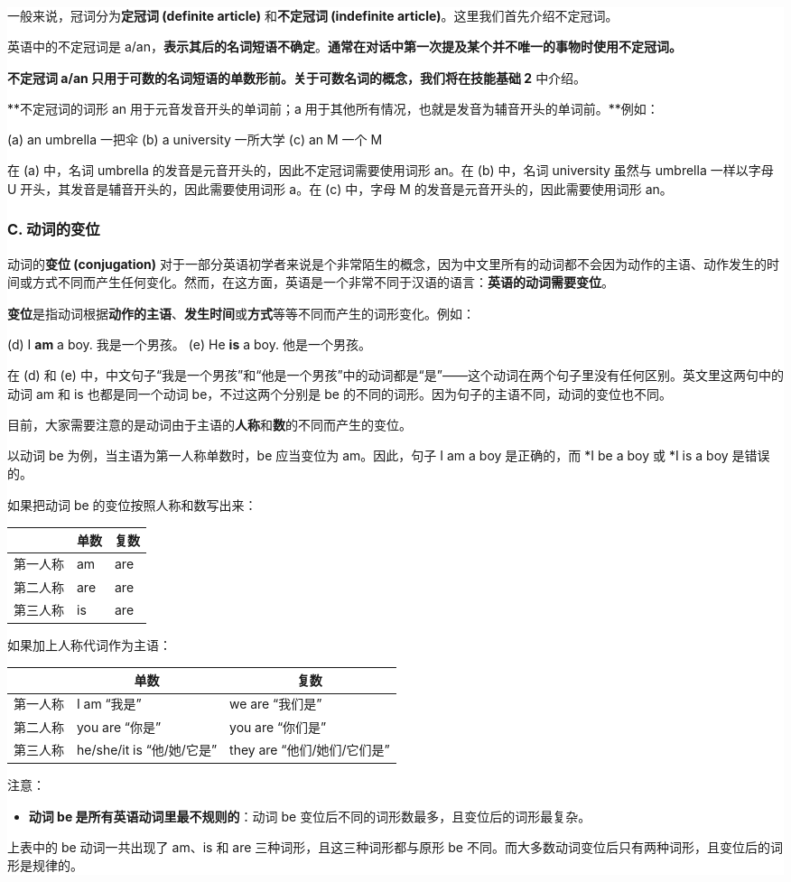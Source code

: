 一般来说，冠词分为**定冠词 (definite article)** 和**不定冠词 (indefinite article)**。这里我们首先介绍不定冠词。

英语中的不定冠词是 a/an，**表示其后的名词短语不确定**。**通常在对话中第一次提及某个并不唯一的事物时使用不定冠词。**

**不定冠词 a/an 只用于可数的名词短语的单数形前。**关于可数名词的概念，我们将在技能**基础 2** 中介绍。

**不定冠词的词形 an 用于元音发音开头的单词前；a 用于其他所有情况，也就是发音为辅音开头的单词前。**例如：

(a) an umbrella 一把伞
(b) a university 一所大学
(c) an M 一个 M

在 (a) 中，名词 umbrella 的发音是元音开头的，因此不定冠词需要使用词形 an。在 (b) 中，名词 university 虽然与 umbrella 一样以字母 U 开头，其发音是辅音开头的，因此需要使用词形 a。在 (c) 中，字母 M 的发音是元音开头的，因此需要使用词形 an。



### C. 动词的变位

动词的**变位 (conjugation)** 对于一部分英语初学者来说是个非常陌生的概念，因为中文里所有的动词都不会因为动作的主语、动作发生的时间或方式不同而产生任何变化。然而，在这方面，英语是一个非常不同于汉语的语言：**英语的动词需要变位**。

**变位**是指动词根据**动作的主语**、**发生时间**或**方式**等等不同而产生的词形变化。例如：

(d) I **am** a boy. 我是一个男孩。
(e) He **is** a boy. 他是一个男孩。

在 (d) 和 (e) 中，中文句子“我是一个男孩”和“他是一个男孩”中的动词都是“是”——这个动词在两个句子里没有任何区别。英文里这两句中的动词 am 和 is 也都是同一个动词 be，不过这两个分别是 be 的不同的词形。因为句子的主语不同，动词的变位也不同。

目前，大家需要注意的是动词由于主语的**人称**和**数**的不同而产生的变位。

以动词 be 为例，当主语为第一人称单数时，be 应当变位为 am。因此，句子 I am a boy 是正确的，而 *I be a boy 或 *I is a boy 是错误的。

如果把动词 be 的变位按照人称和数写出来：

|          | 单数 | 复数 |
| -------- | ---- | ---- |
| 第一人称 | am   | are  |
| 第二人称 | are  | are  |
| 第三人称 | is   | are  |

如果加上人称代词作为主语：

|          | 单数                      | 复数                        |
| -------- | ------------------------- | --------------------------- |
| 第一人称 | I am “我是”               | we are “我们是”             |
| 第二人称 | you are “你是”            | you are “你们是”            |
| 第三人称 | he/she/it is “他/她/它是” | they are “他们/她们/它们是” |

注意：

- **动词 be 是所有英语动词里最不规则的**：动词 be 变位后不同的词形数最多，且变位后的词形最复杂。

上表中的 be 动词一共出现了 am、is 和 are 三种词形，且这三种词形都与原形 be 不同。而大多数动词变位后只有两种词形，且变位后的词形是规律的。
